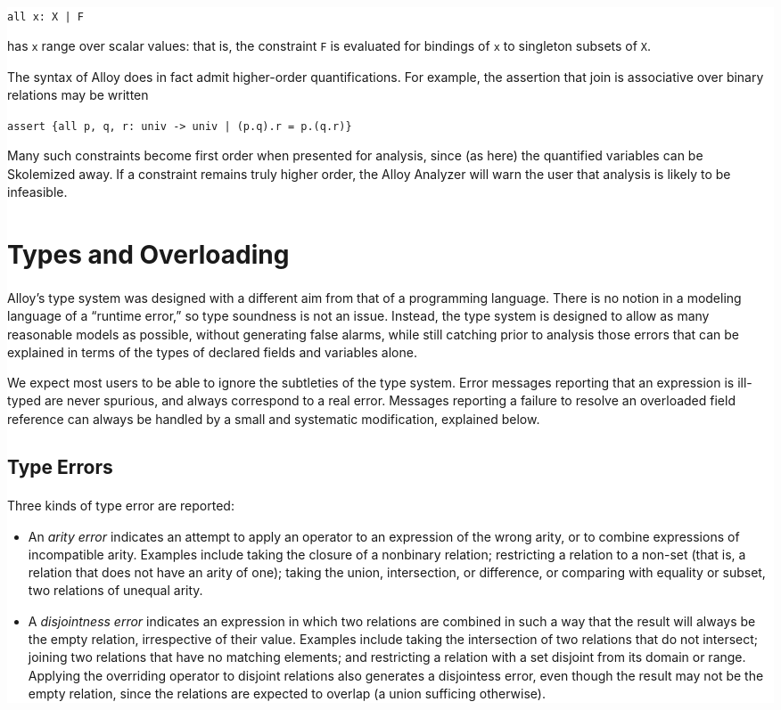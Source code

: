 ``` alloy
all x: X | F
```

has `x` range over scalar values: that is, the constraint `F` is
evaluated for bindings of `x` to singleton subsets of `X`.

The syntax of Alloy does in fact admit higher-order quantifications. For
example, the assertion that join is associative over binary relations
may be written

``` alloy
assert {all p, q, r: univ -> univ | (p.q).r = p.(q.r)}
```

Many such constraints become first order when presented for analysis,
since (as here) the quantified variables can be Skolemized away. If a
constraint remains truly higher order, the Alloy Analyzer will warn the
user that analysis is likely to be infeasible.

# Types and Overloading

Alloy’s type system was designed with a different aim from that of a
programming language. There is no notion in a modeling language of a
“runtime error,” so type soundness is not an issue. Instead, the type
system is designed to allow as many reasonable models as possible,
without generating false alarms, while still catching prior to analysis
those errors that can be explained in terms of the types of declared
fields and variables alone.

We expect most users to be able to ignore the subtleties of the type
system. Error messages reporting that an expression is ill-typed are
never spurious, and always correspond to a real error. Messages
reporting a failure to resolve an overloaded field reference can always
be handled by a small and systematic modification, explained below.

## Type Errors

Three kinds of type error are reported:

  - An *arity error* indicates an attempt to apply an operator to an
    expression of the wrong arity, or to combine expressions of
    incompatible arity. Examples include taking the closure of a
    nonbinary relation; restricting a relation to a non-set (that is, a
    relation that does not have an arity of one); taking the union,
    intersection, or difference, or comparing with equality or subset,
    two relations of unequal arity.

  - A *disjointness error* indicates an expression in which two
    relations are combined in such a way that the result will always be
    the empty relation, irrespective of their value. Examples include
    taking the intersection of two relations that do not intersect;
    joining two relations that have no matching elements; and
    restricting a relation with a set disjoint from its domain or range.
    Applying the overriding operator to disjoint relations also
    generates a disjointess error, even though the result may not be the
    empty relation, since the relations are expected to overlap (a union
    sufficing otherwise).
